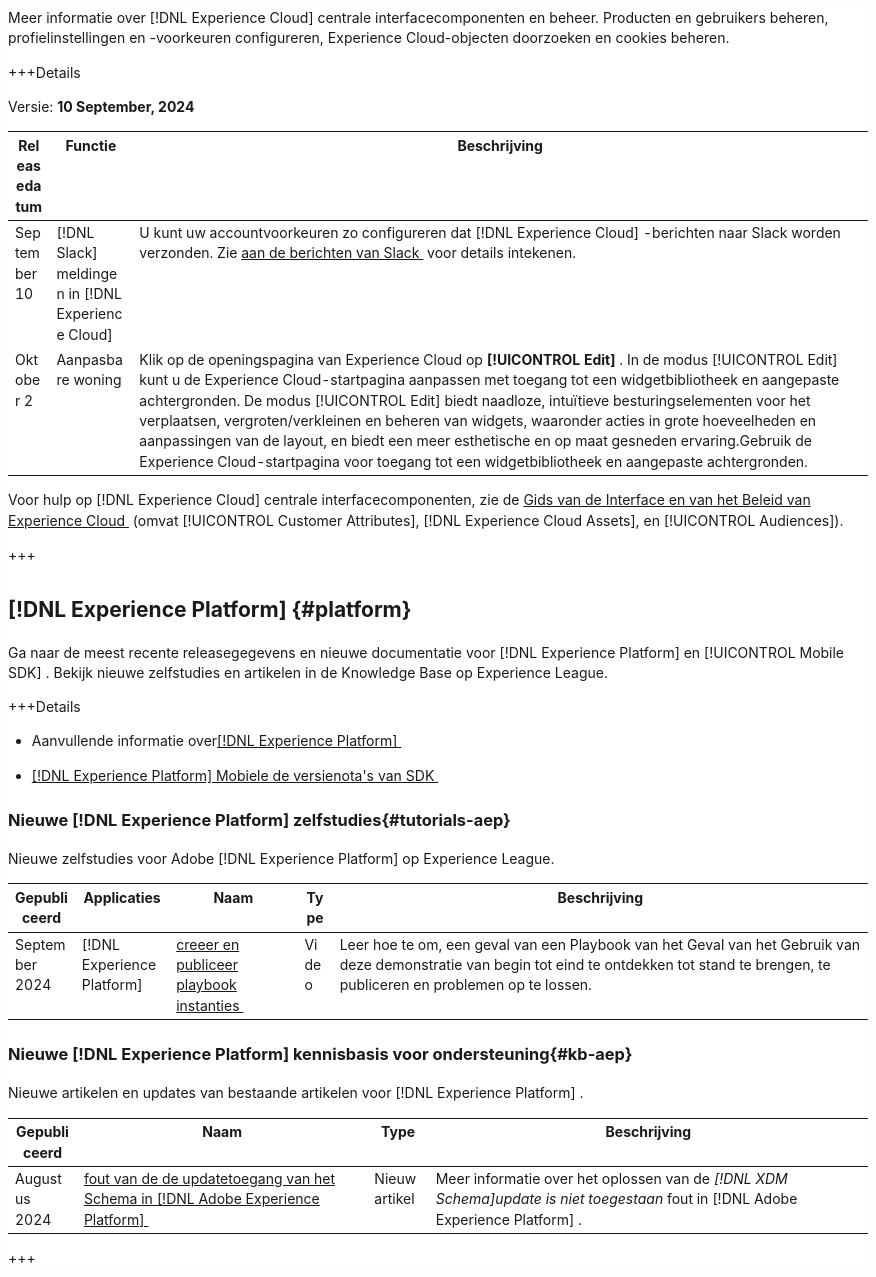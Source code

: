 Meer informatie over [!DNL Experience Cloud] centrale interfacecomponenten en beheer. Producten en gebruikers beheren, profielinstellingen en -voorkeuren configureren, Experience Cloud-objecten doorzoeken en cookies beheren.

+++Details

Versie: **10 September, 2024**

| Releasedatum | Functie | Beschrijving |
| -----------| -----------| ---------- |
| September 10 | [!DNL Slack] meldingen in [!DNL Experience Cloud] | U kunt uw accountvoorkeuren zo configureren dat [!DNL Experience Cloud] -berichten naar Slack worden verzonden. Zie [&#x200B; aan de berichten van Slack &#x200B;](https://experienceleague.adobe.com/en/docs/core-services/interface/features/account-preferences) voor details intekenen. |
| Oktober 2 | Aanpasbare woning | Klik op de openingspagina van Experience Cloud op **[!UICONTROL Edit]** . In de modus [!UICONTROL Edit] kunt u de Experience Cloud-startpagina aanpassen met toegang tot een widgetbibliotheek en aangepaste achtergronden. De modus [!UICONTROL Edit] biedt naadloze, intuïtieve besturingselementen voor het verplaatsen, vergroten/verkleinen en beheren van widgets, waaronder acties in grote hoeveelheden en aanpassingen van de layout, en biedt een meer esthetische en op maat gesneden ervaring.Gebruik de Experience Cloud-startpagina voor toegang tot een widgetbibliotheek en aangepaste achtergronden. |

Voor hulp op [!DNL Experience Cloud] centrale interfacecomponenten, zie de [&#x200B; Gids van de Interface en van het Beleid van Experience Cloud &#x200B;](https://experienceleague.adobe.com/en/docs/core-services/interface/experience-cloud) (omvat [!UICONTROL Customer Attributes], [!DNL Experience Cloud Assets], en [!UICONTROL Audiences]).

+++

## [!DNL Experience Platform] {#platform}

Ga naar de meest recente releasegegevens en nieuwe documentatie voor [!DNL Experience Platform] en [!UICONTROL Mobile SDK] . Bekijk nieuwe zelfstudies en artikelen in de Knowledge Base op Experience League.

+++Details

* Aanvullende informatie over[[!DNL Experience Platform] &#x200B;](https://experienceleague.adobe.com/en/docs/experience-platform/release-notes/latest)

* [[!DNL Experience Platform]  Mobiele de versienota&#39;s van SDK &#x200B;](https://developer.adobe.com/client-sdks/documentation/release-notes/)

### Nieuwe [!DNL Experience Platform] zelfstudies{#tutorials-aep}

Nieuwe zelfstudies voor Adobe [!DNL Experience Platform] op Experience League.

| Gepubliceerd | Applicaties | Naam | Type | Beschrijving |
| ----------| ---------- | ---------- | ---------- |---------- |
| September 2024 | [!DNL Experience Platform] | [&#x200B; creeer en publiceer playbook instanties &#x200B;](https://experienceleague.adobe.com/en/docs/platform-learn/tutorials/use-case-playbooks/create-and-publish-a-playbook-instance) | Video | Leer hoe te om, een geval van een Playbook van het Geval van het Gebruik van deze demonstratie van begin tot eind te ontdekken tot stand te brengen, te publiceren en problemen op te lossen. |

### Nieuwe [!DNL Experience Platform] kennisbasis voor ondersteuning{#kb-aep}

Nieuwe artikelen en updates van bestaande artikelen voor [!DNL Experience Platform] .

| Gepubliceerd | Naam | Type | Beschrijving |
|---------|----|----|-----------|
| Augustus 2024 | [&#x200B; fout van de de updatetoegang van het Schema in  [!DNL Adobe Experience Platform] &#x200B;](https://experienceleague.adobe.com/en/docs/experience-cloud-kcs/kbarticles/ka-24746) | Nieuw artikel | Meer informatie over het oplossen van de *[!DNL XDM Schema]update is niet toegestaan* fout in [!DNL Adobe Experience Platform] . |

+++

